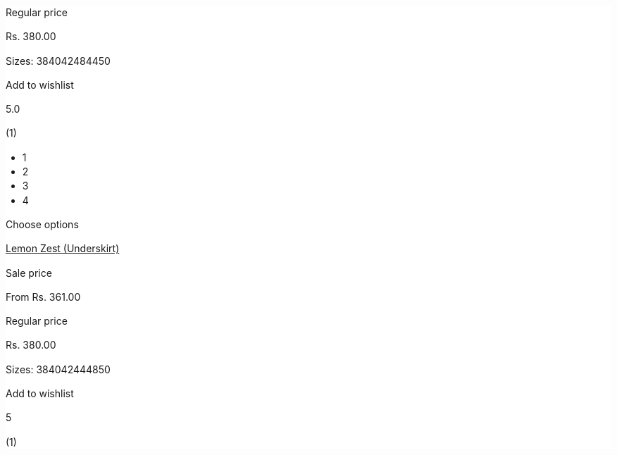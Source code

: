 Regular price

Rs. 380.00

Sizes: 384042484450

Add to wishlist

5.0

(1)

[](/products/lemon-zest)

[](/products/lemon-zest)

[](/products/lemon-zest)

[](/products/lemon-zest)

[](/products/lemon-zest)

- 1
- 2
- 3
- 4

Choose options

[Lemon Zest (Underskirt)](/products/lemon-zest)

Sale price

From Rs. 361.00

Regular price

Rs. 380.00

Sizes: 384042444850

Add to wishlist

5

(1)

[](/products/space-escapade)

[](/products/space-escapade)

[](/products/space-escapade)

[](/products/space-escapade)

[](/products/space-escapade)

[](/products/space-escapade)

[](/products/space-escapade)

[](/products/space-escapade)

[](/products/space-escapade)
